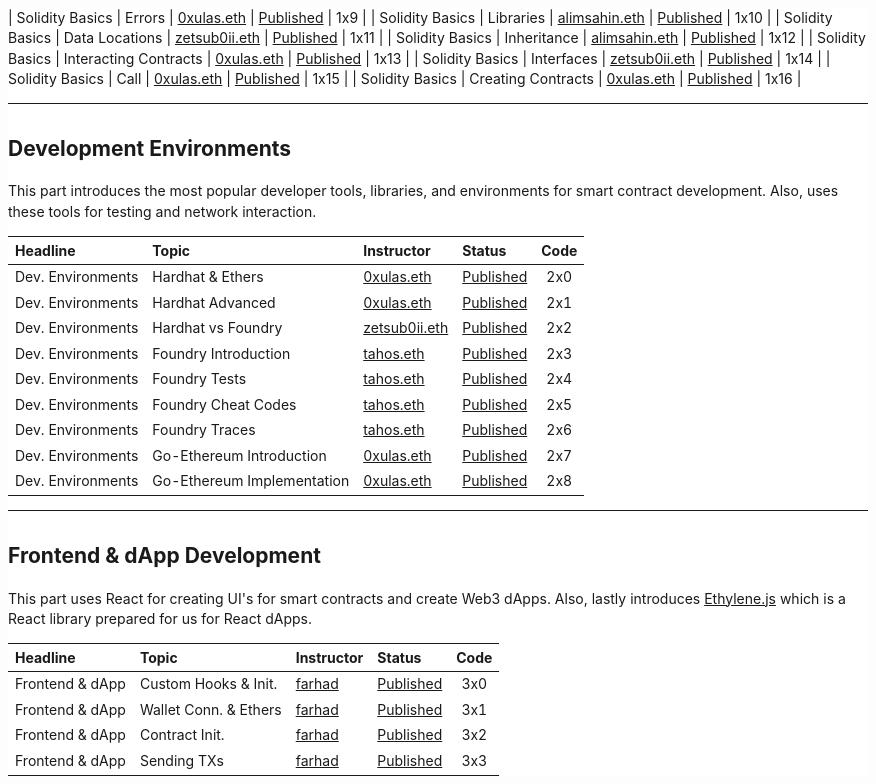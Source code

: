 | Solidity Basics | Errors                | [0xulas.eth](https://twitter.com/ulerdogan)     | [Published](https://www.youtube.com/watch?v=TUQzMu4DYjc&list=PLby2HXktGwN4Cof_6a8YwlMrboX8-hs73&index=11)         |  1x9  |
| Solidity Basics | Libraries             | [alimsahin.eth](https://twitter.com/aalimsahin) | [Published](https://www.youtube.com/watch?v=azSY27x8pxc&list=PLby2HXktGwN4Cof_6a8YwlMrboX8-hs73&index=12&t=2s)    | 1x10  |
| Solidity Basics | Data Locations        | [zetsub0ii.eth](https://twitter.com/hamza_krb)  | [Published](https://www.youtube.com/watch?v=MzvzBp9l3y0&list=PLby2HXktGwN4Cof_6a8YwlMrboX8-hs73&index=13)         | 1x11  |
| Solidity Basics | Inheritance           | [alimsahin.eth](https://twitter.com/aalimsahin) | [Published](https://www.youtube.com/watch?v=KSrhlrHlti4&list=PLby2HXktGwN4Cof_6a8YwlMrboX8-hs73&index=14&t=2s)    | 1x12  |
| Solidity Basics | Interacting Contracts | [0xulas.eth](https://twitter.com/ulerdogan)     | [Published](https://www.youtube.com/watch?v=BWC-Rlkjs54&list=PLby2HXktGwN4Cof_6a8YwlMrboX8-hs73&index=15)         | 1x13  |
| Solidity Basics | Interfaces            | [zetsub0ii.eth](https://twitter.com/hamza_krb)  | [Published](https://www.youtube.com/watch?v=QZDvZD-lczM&list=PLby2HXktGwN4Cof_6a8YwlMrboX8-hs73&index=16)         | 1x14  |
| Solidity Basics | Call                  | [0xulas.eth](https://twitter.com/ulerdogan)     | [Published](https://www.youtube.com/watch?v=NBJIBoxDpDs&list=PLby2HXktGwN4Cof_6a8YwlMrboX8-hs73&index=17&t=1s)    | 1x15  |
| Solidity Basics | Creating Contracts    | [0xulas.eth](https://twitter.com/ulerdogan)     | [Published](https://www.youtube.com/watch?v=0stIYoi3KG8&list=PLby2HXktGwN4Cof_6a8YwlMrboX8-hs73&index=19&t=3037s) | 1x16  |

<hr/>

## Development Environments

This part introduces the most popular developer tools, libraries, and environments for smart contract development. Also, uses these tools for testing and network interaction.

| Headline          | Topic                      | Instructor                                     | Status                                                                                                            | Code  |
| :---------------- | :------------------------- | :--------------------------------------------- | :---------------------------------------------------------------------------------------------------------------- | :---: |
| Dev. Environments | Hardhat & Ethers           | [0xulas.eth](https://twitter.com/ulerdogan)    | [Published](https://www.youtube.com/watch?v=0stIYoi3KG8&list=PLby2HXktGwN4Cof_6a8YwlMrboX8-hs73&index=19&t=3037s) |  2x0  |
| Dev. Environments | Hardhat Advanced           | [0xulas.eth](https://twitter.com/ulerdogan)    | [Published](https://www.youtube.com/watch?v=FyaivvNkrBE&ab_channel=ITUBlockchain)                                 |  2x1  |
| Dev. Environments | Hardhat vs Foundry         | [zetsub0ii.eth](https://twitter.com/hamza_krb) | [Published](https://www.youtube.com/watch?v=1h43HzpzEvo&ab_channel=ITUBlockchain)                                 |  2x2  |
| Dev. Environments | Foundry Introduction       | [tahos.eth](https://twitter.com/0xTahos)       | [Published](https://www.youtube.com/watch?v=kT1S2jKr0ns&list=PLby2HXktGwN6V6Rw_cK86pG0cirteMB90&index=4&t=10s)    |  2x3  |
| Dev. Environments | Foundry Tests              | [tahos.eth](https://twitter.com/0xTahos)       | [Published](https://www.youtube.com/watch?v=F0GvdvVeYC4&list=PLby2HXktGwN6V6Rw_cK86pG0cirteMB90&index=5)          |  2x4  |
| Dev. Environments | Foundry Cheat Codes        | [tahos.eth](https://twitter.com/0xTahos)       | [Published](https://www.youtube.com/watch?v=LGztd14iTwo&ab_channel=ITUBlockchain)                                 |  2x5  |
| Dev. Environments | Foundry Traces             | [tahos.eth](https://twitter.com/0xTahos)       | [Published](https://youtu.be/Nv-tcxfW-mQ)                                                                         |  2x6  |
| Dev. Environments | Go-Ethereum Introduction   | [0xulas.eth](https://twitter.com/ulerdogan)    | [Published](https://www.youtube.com/watch?v=WssH4iW48tM&ab_channel=ITUBlockchain)                                 |  2x7  |
| Dev. Environments | Go-Ethereum Implementation | [0xulas.eth](https://twitter.com/ulerdogan)    | [Published](https://www.youtube.com/watch?v=xepBA8cnsZo&ab_channel=ITUBlockchain)                                 |  2x8  |

<hr/>

## Frontend & dApp Development

This part uses React for creating UI's for smart contracts and create Web3 dApps. Also, lastly introduces [Ethylene.js](https://ethylene.itublockchain.com/) which is a React library prepared for us for React dApps.

| Headline        | Topic                 | Instructor                             | Status                                                                                                    | Code  |
| :-------------- | :-------------------- | :------------------------------------- | :-------------------------------------------------------------------------------------------------------- | :---: |
| Frontend & dApp | Custom Hooks & Init.  | [farhad](https://twitter.com/asgarovf) | [Published](https://www.youtube.com/watch?v=rMOofoBaryU&list=PLby2HXktGwN4Cof_6a8YwlMrboX8-hs73&index=24) |  3x0  |
| Frontend & dApp | Wallet Conn. & Ethers | [farhad](https://twitter.com/asgarovf) | [Published](https://www.youtube.com/watch?v=QyC50nETRMc&list=PLby2HXktGwN4Cof_6a8YwlMrboX8-hs73&index=25) |  3x1  |
| Frontend & dApp | Contract Init.        | [farhad](https://twitter.com/asgarovf) | [Published](https://www.youtube.com/watch?v=15PhvaArdWU&list=PLby2HXktGwN4Cof_6a8YwlMrboX8-hs73&index=26) |  3x2  |
| Frontend & dApp | Sending TXs           | [farhad](https://twitter.com/asgarovf) | [Published](https://www.youtube.com/watch?v=HZCNT4N5nfs)                                                  |  3x3  |